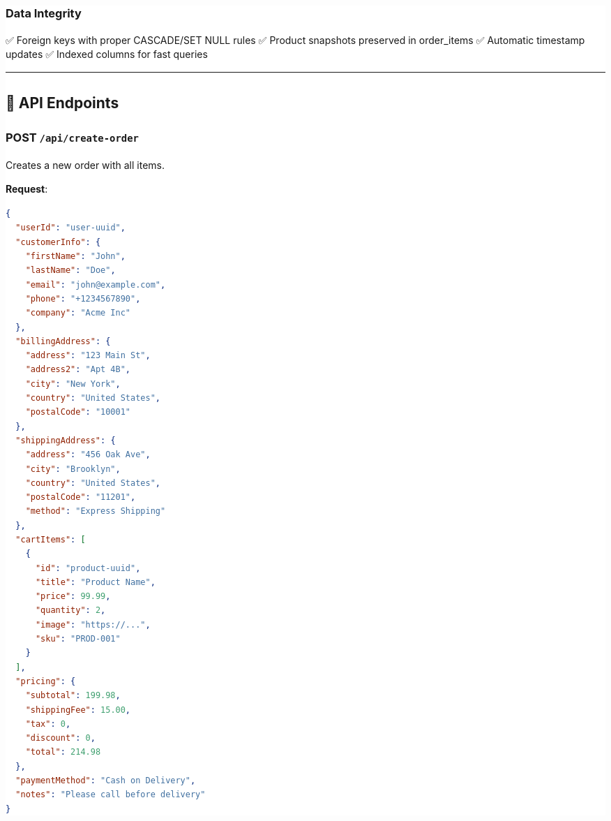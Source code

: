 ### **Data Integrity**

✅ Foreign keys with proper CASCADE/SET NULL rules
✅ Product snapshots preserved in order_items
✅ Automatic timestamp updates
✅ Indexed columns for fast queries

---

## 🎯 **API Endpoints**

### **POST `/api/create-order`**

Creates a new order with all items.

**Request**:
```json
{
  "userId": "user-uuid",
  "customerInfo": {
    "firstName": "John",
    "lastName": "Doe",
    "email": "john@example.com",
    "phone": "+1234567890",
    "company": "Acme Inc"
  },
  "billingAddress": {
    "address": "123 Main St",
    "address2": "Apt 4B",
    "city": "New York",
    "country": "United States",
    "postalCode": "10001"
  },
  "shippingAddress": {
    "address": "456 Oak Ave",
    "city": "Brooklyn",
    "country": "United States",
    "postalCode": "11201",
    "method": "Express Shipping"
  },
  "cartItems": [
    {
      "id": "product-uuid",
      "title": "Product Name",
      "price": 99.99,
      "quantity": 2,
      "image": "https://...",
      "sku": "PROD-001"
    }
  ],
  "pricing": {
    "subtotal": 199.98,
    "shippingFee": 15.00,
    "tax": 0,
    "discount": 0,
    "total": 214.98
  },
  "paymentMethod": "Cash on Delivery",
  "notes": "Please call before delivery"
}
```
